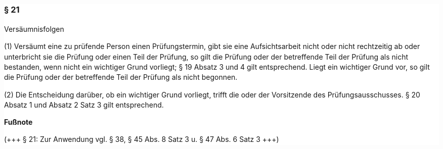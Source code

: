 </div>

</div>

</div>

<span id="BJNR157200018BJNE002300000.html"></span>

### § 21  
Versäumnisfolgen

<div>

<div class="jnhtml">

<div>

<div class="jurAbsatz">

(1) Versäumt eine zu prüfende Person einen Prüfungstermin, gibt sie eine
Aufsichtsarbeit nicht oder nicht rechtzeitig ab oder unterbricht sie die
Prüfung oder einen Teil der Prüfung, so gilt die Prüfung oder der
betreffende Teil der Prüfung als nicht bestanden, wenn nicht ein
wichtiger Grund vorliegt; § 19 Absatz 3 und 4 gilt entsprechend. Liegt
ein wichtiger Grund vor, so gilt die Prüfung oder der betreffende Teil
der Prüfung als nicht begonnen.

</div>

<div class="jurAbsatz">

(2) Die Entscheidung darüber, ob ein wichtiger Grund vorliegt, trifft
die oder der Vorsitzende des Prüfungsausschusses. § 20 Absatz 1 und
Absatz 2 Satz 3 gilt entsprechend.

</div>

</div>

</div>

</div>

<div>

  
**Fußnote**

<div class="jnhtml">

<div>

<div class="jurAbsatz">

(+++ § 21: Zur Anwendung vgl. § 38, § 45 Abs. 8 Satz 3 u. § 47 Abs. 6
Satz 3 +++)

</div>

</div>

</div>
